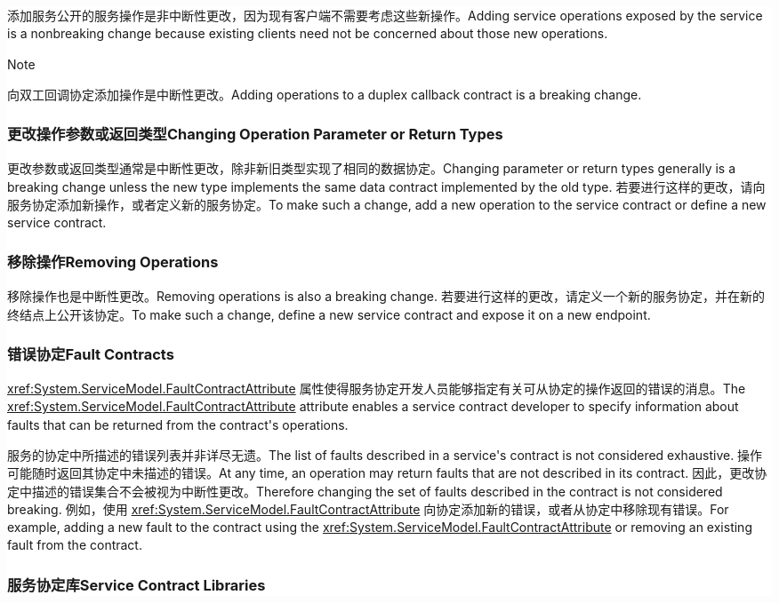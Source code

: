  <span data-ttu-id="1618f-202">添加服务公开的服务操作是非中断性更改，因为现有客户端不需要考虑这些新操作。</span><span class="sxs-lookup"><span data-stu-id="1618f-202">Adding service operations exposed by the service is a nonbreaking change because existing clients need not be concerned about those new operations.</span></span>  
  
> [!NOTE]
> <span data-ttu-id="1618f-203">向双工回调协定添加操作是中断性更改。</span><span class="sxs-lookup"><span data-stu-id="1618f-203">Adding operations to a duplex callback contract is a breaking change.</span></span>  
  
### <a name="changing-operation-parameter-or-return-types"></a><span data-ttu-id="1618f-204">更改操作参数或返回类型</span><span class="sxs-lookup"><span data-stu-id="1618f-204">Changing Operation Parameter or Return Types</span></span>  

 <span data-ttu-id="1618f-205">更改参数或返回类型通常是中断性更改，除非新旧类型实现了相同的数据协定。</span><span class="sxs-lookup"><span data-stu-id="1618f-205">Changing parameter or return types generally is a breaking change unless the new type implements the same data contract implemented by the old type.</span></span> <span data-ttu-id="1618f-206">若要进行这样的更改，请向服务协定添加新操作，或者定义新的服务协定。</span><span class="sxs-lookup"><span data-stu-id="1618f-206">To make such a change, add a new operation to the service contract or define a new service contract.</span></span>  
  
### <a name="removing-operations"></a><span data-ttu-id="1618f-207">移除操作</span><span class="sxs-lookup"><span data-stu-id="1618f-207">Removing Operations</span></span>  

 <span data-ttu-id="1618f-208">移除操作也是中断性更改。</span><span class="sxs-lookup"><span data-stu-id="1618f-208">Removing operations is also a breaking change.</span></span> <span data-ttu-id="1618f-209">若要进行这样的更改，请定义一个新的服务协定，并在新的终结点上公开该协定。</span><span class="sxs-lookup"><span data-stu-id="1618f-209">To make such a change, define a new service contract and expose it on a new endpoint.</span></span>  
  
### <a name="fault-contracts"></a><span data-ttu-id="1618f-210">错误协定</span><span class="sxs-lookup"><span data-stu-id="1618f-210">Fault Contracts</span></span>  

 <span data-ttu-id="1618f-211"><xref:System.ServiceModel.FaultContractAttribute> 属性使得服务协定开发人员能够指定有关可从协定的操作返回的错误的消息。</span><span class="sxs-lookup"><span data-stu-id="1618f-211">The <xref:System.ServiceModel.FaultContractAttribute> attribute enables a service contract developer to specify information about faults that can be returned from the contract's operations.</span></span>  
  
 <span data-ttu-id="1618f-212">服务的协定中所描述的错误列表并非详尽无遗。</span><span class="sxs-lookup"><span data-stu-id="1618f-212">The list of faults described in a service's contract is not considered exhaustive.</span></span> <span data-ttu-id="1618f-213">操作可能随时返回其协定中未描述的错误。</span><span class="sxs-lookup"><span data-stu-id="1618f-213">At any time, an operation may return faults that are not described in its contract.</span></span> <span data-ttu-id="1618f-214">因此，更改协定中描述的错误集合不会被视为中断性更改。</span><span class="sxs-lookup"><span data-stu-id="1618f-214">Therefore changing the set of faults described in the contract is not considered breaking.</span></span> <span data-ttu-id="1618f-215">例如，使用 <xref:System.ServiceModel.FaultContractAttribute> 向协定添加新的错误，或者从协定中移除现有错误。</span><span class="sxs-lookup"><span data-stu-id="1618f-215">For example, adding a new fault to the contract using the <xref:System.ServiceModel.FaultContractAttribute> or removing an existing fault from the contract.</span></span>  
  
### <a name="service-contract-libraries"></a><span data-ttu-id="1618f-216">服务协定库</span><span class="sxs-lookup"><span data-stu-id="1618f-216">Service Contract Libraries</span></span>  
